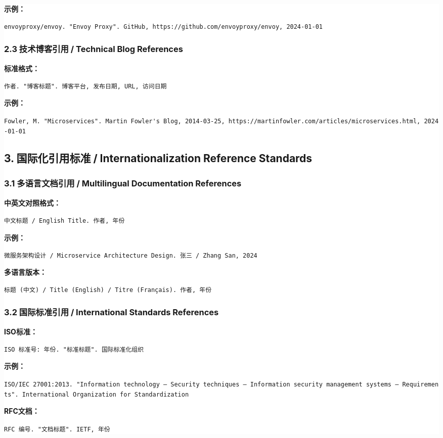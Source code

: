 **示例：**

```text
envoyproxy/envoy. "Envoy Proxy". GitHub, https://github.com/envoyproxy/envoy, 2024-01-01
```

### 2.3 技术博客引用 / Technical Blog References

**标准格式：**

```text
作者. "博客标题". 博客平台, 发布日期, URL, 访问日期
```

**示例：**

```text
Fowler, M. "Microservices". Martin Fowler's Blog, 2014-03-25, https://martinfowler.com/articles/microservices.html, 2024-01-01
```

## 3. 国际化引用标准 / Internationalization Reference Standards

### 3.1 多语言文档引用 / Multilingual Documentation References

**中英文对照格式：**

```text
中文标题 / English Title. 作者, 年份
```

**示例：**

```text
微服务架构设计 / Microservice Architecture Design. 张三 / Zhang San, 2024
```

**多语言版本：**

```text
标题 (中文) / Title (English) / Titre (Français). 作者, 年份
```

### 3.2 国际标准引用 / International Standards References

**ISO标准：**

```text
ISO 标准号: 年份. "标准标题". 国际标准化组织
```

**示例：**

```text
ISO/IEC 27001:2013. "Information technology — Security techniques — Information security management systems — Requirements". International Organization for Standardization
```

**RFC文档：**

```text
RFC 编号. "文档标题". IETF, 年份
```
